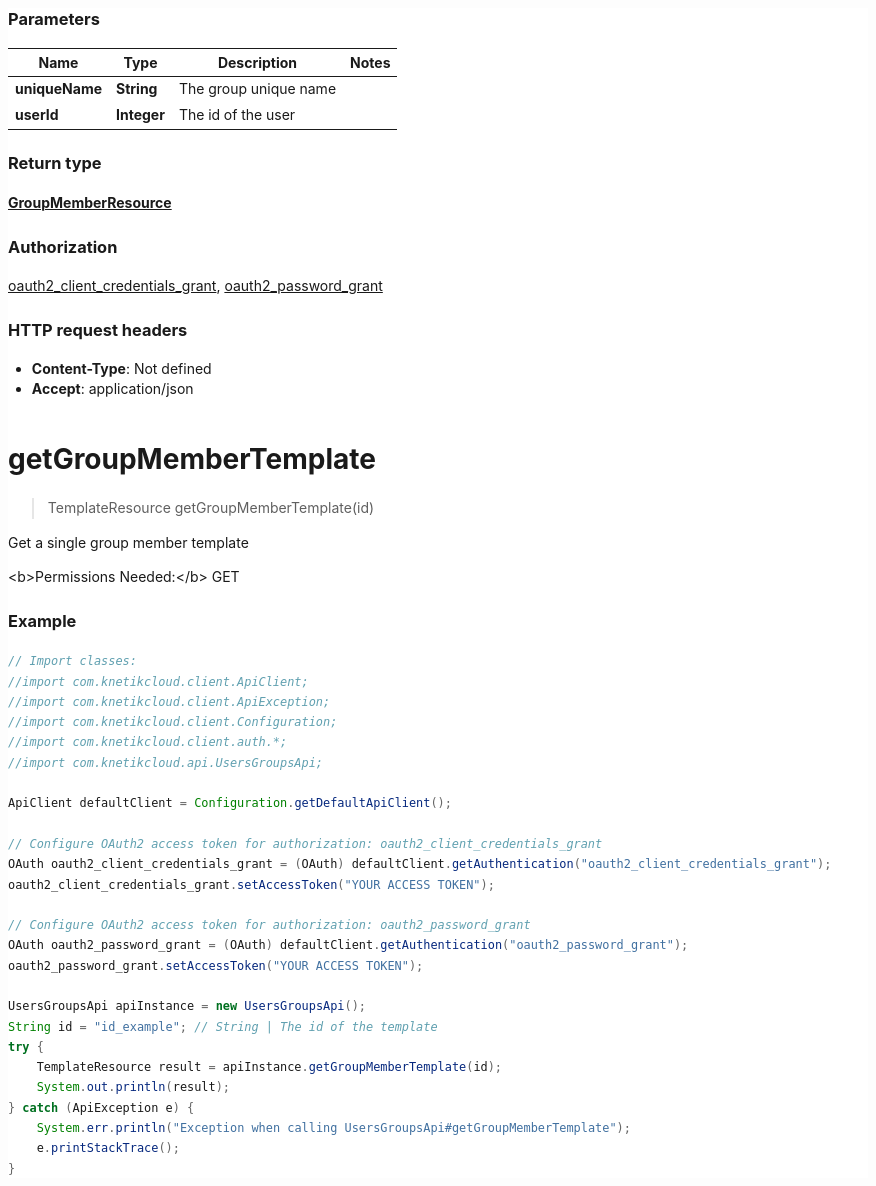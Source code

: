 ### Parameters

Name | Type | Description  | Notes
------------- | ------------- | ------------- | -------------
 **uniqueName** | **String**| The group unique name |
 **userId** | **Integer**| The id of the user |

### Return type

[**GroupMemberResource**](GroupMemberResource.md)

### Authorization

[oauth2_client_credentials_grant](../README.md#oauth2_client_credentials_grant), [oauth2_password_grant](../README.md#oauth2_password_grant)

### HTTP request headers

 - **Content-Type**: Not defined
 - **Accept**: application/json

<a name="getGroupMemberTemplate"></a>
# **getGroupMemberTemplate**
> TemplateResource getGroupMemberTemplate(id)

Get a single group member template

&lt;b&gt;Permissions Needed:&lt;/b&gt; GET

### Example
```java
// Import classes:
//import com.knetikcloud.client.ApiClient;
//import com.knetikcloud.client.ApiException;
//import com.knetikcloud.client.Configuration;
//import com.knetikcloud.client.auth.*;
//import com.knetikcloud.api.UsersGroupsApi;

ApiClient defaultClient = Configuration.getDefaultApiClient();

// Configure OAuth2 access token for authorization: oauth2_client_credentials_grant
OAuth oauth2_client_credentials_grant = (OAuth) defaultClient.getAuthentication("oauth2_client_credentials_grant");
oauth2_client_credentials_grant.setAccessToken("YOUR ACCESS TOKEN");

// Configure OAuth2 access token for authorization: oauth2_password_grant
OAuth oauth2_password_grant = (OAuth) defaultClient.getAuthentication("oauth2_password_grant");
oauth2_password_grant.setAccessToken("YOUR ACCESS TOKEN");

UsersGroupsApi apiInstance = new UsersGroupsApi();
String id = "id_example"; // String | The id of the template
try {
    TemplateResource result = apiInstance.getGroupMemberTemplate(id);
    System.out.println(result);
} catch (ApiException e) {
    System.err.println("Exception when calling UsersGroupsApi#getGroupMemberTemplate");
    e.printStackTrace();
}
```
